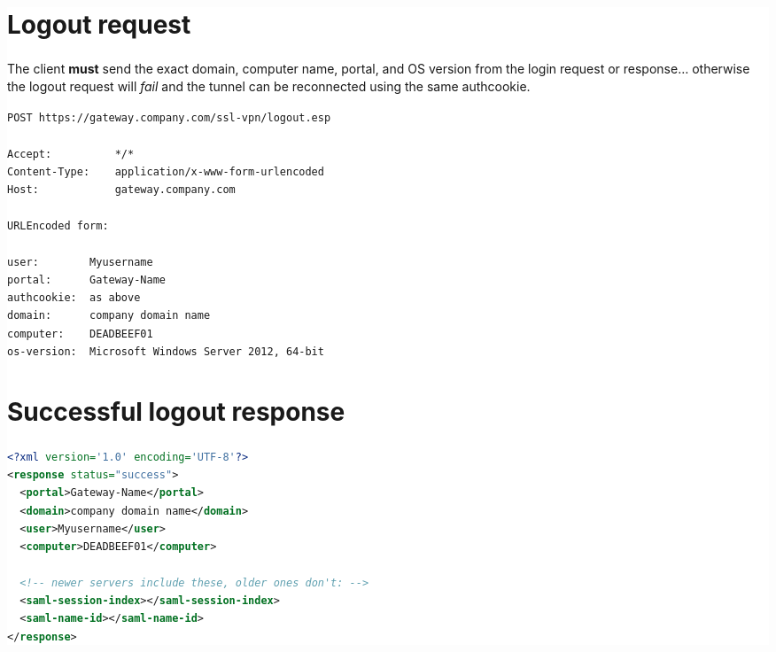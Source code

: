 Logout request
==============

The client **must** send the exact domain, computer name, portal, and OS version from the login request or response… otherwise the logout request will _fail_ and the tunnel can be reconnected using the same authcookie.

```
POST https://gateway.company.com/ssl-vpn/logout.esp

Accept:          */*
Content-Type:    application/x-www-form-urlencoded
Host:            gateway.company.com

URLEncoded form:

user:        Myusername
portal:      Gateway-Name
authcookie:  as above
domain:      company domain name
computer:    DEADBEEF01
os-version:  Microsoft Windows Server 2012, 64-bit
```

Successful logout response
==========================

```xml
<?xml version='1.0' encoding='UTF-8'?>
<response status="success">
  <portal>Gateway-Name</portal>
  <domain>company domain name</domain>
  <user>Myusername</user>
  <computer>DEADBEEF01</computer>

  <!-- newer servers include these, older ones don't: -->
  <saml-session-index></saml-session-index>
  <saml-name-id></saml-name-id>
</response>
```
